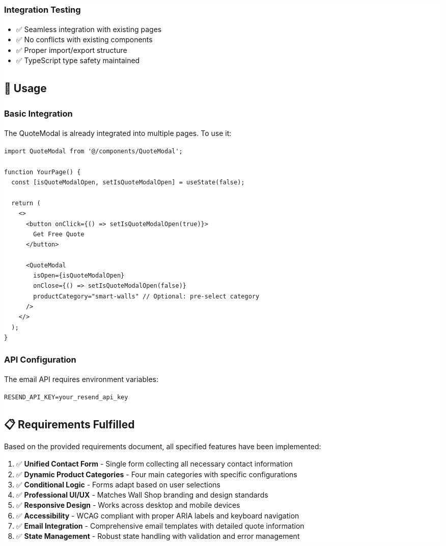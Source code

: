 ### Integration Testing
- ✅ Seamless integration with existing pages
- ✅ No conflicts with existing components
- ✅ Proper import/export structure
- ✅ TypeScript type safety maintained

## 🚀 Usage

### Basic Integration
The QuoteModal is already integrated into multiple pages. To use it:

```tsx
import QuoteModal from '@/components/QuoteModal';

function YourPage() {
  const [isQuoteModalOpen, setIsQuoteModalOpen] = useState(false);

  return (
    <>
      <button onClick={() => setIsQuoteModalOpen(true)}>
        Get Free Quote
      </button>
      
      <QuoteModal
        isOpen={isQuoteModalOpen}
        onClose={() => setIsQuoteModalOpen(false)}
        productCategory="smart-walls" // Optional: pre-select category
      />
    </>
  );
}
```

### API Configuration
The email API requires environment variables:
```env
RESEND_API_KEY=your_resend_api_key
```

## 📋 Requirements Fulfilled

Based on the provided requirements document, all specified features have been implemented:

1. ✅ **Unified Contact Form** - Single form collecting all necessary contact information
2. ✅ **Dynamic Product Categories** - Four main categories with specific configurations
3. ✅ **Conditional Logic** - Forms adapt based on user selections
4. ✅ **Professional UI/UX** - Matches Wall Shop branding and design standards
5. ✅ **Responsive Design** - Works across desktop and mobile devices
6. ✅ **Accessibility** - WCAG compliant with proper ARIA labels and keyboard navigation
7. ✅ **Email Integration** - Comprehensive email templates with detailed quote information
8. ✅ **State Management** - Robust state handling with validation and error management
